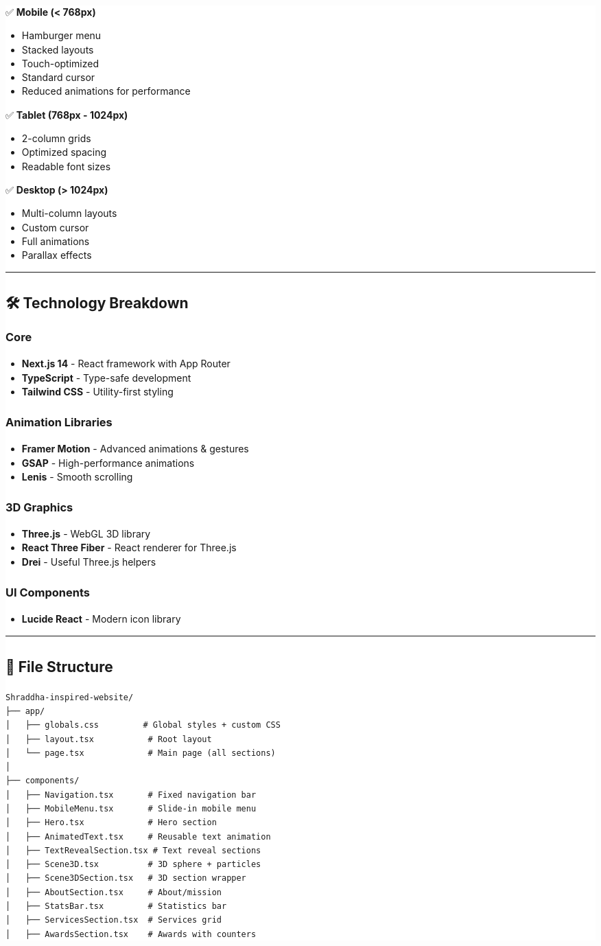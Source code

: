 ✅ **Mobile (< 768px)**
- Hamburger menu
- Stacked layouts
- Touch-optimized
- Standard cursor
- Reduced animations for performance

✅ **Tablet (768px - 1024px)**
- 2-column grids
- Optimized spacing
- Readable font sizes

✅ **Desktop (> 1024px)**
- Multi-column layouts
- Custom cursor
- Full animations
- Parallax effects

---

## 🛠️ Technology Breakdown

### **Core**
- **Next.js 14** - React framework with App Router
- **TypeScript** - Type-safe development
- **Tailwind CSS** - Utility-first styling

### **Animation Libraries**
- **Framer Motion** - Advanced animations & gestures
- **GSAP** - High-performance animations
- **Lenis** - Smooth scrolling

### **3D Graphics**
- **Three.js** - WebGL 3D library
- **React Three Fiber** - React renderer for Three.js
- **Drei** - Useful Three.js helpers

### **UI Components**
- **Lucide React** - Modern icon library

---

## 📂 File Structure

```
Shraddha-inspired-website/
├── app/
│   ├── globals.css         # Global styles + custom CSS
│   ├── layout.tsx           # Root layout
│   └── page.tsx             # Main page (all sections)
│
├── components/
│   ├── Navigation.tsx       # Fixed navigation bar
│   ├── MobileMenu.tsx       # Slide-in mobile menu
│   ├── Hero.tsx             # Hero section
│   ├── AnimatedText.tsx     # Reusable text animation
│   ├── TextRevealSection.tsx # Text reveal sections
│   ├── Scene3D.tsx          # 3D sphere + particles
│   ├── Scene3DSection.tsx   # 3D section wrapper
│   ├── AboutSection.tsx     # About/mission
│   ├── StatsBar.tsx         # Statistics bar
│   ├── ServicesSection.tsx  # Services grid
│   ├── AwardsSection.tsx    # Awards with counters
```
